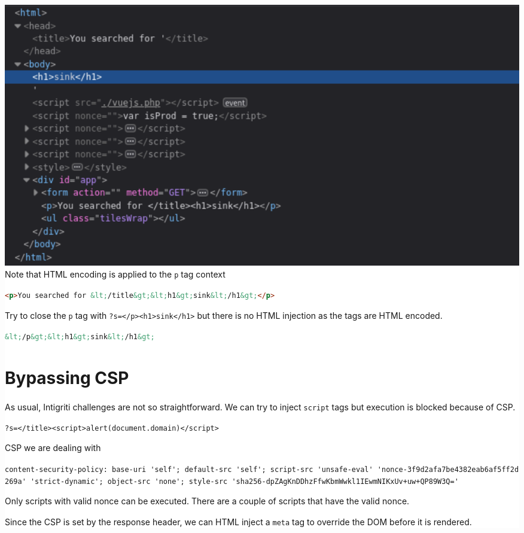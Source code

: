![c](c.png)
Note that HTML encoding is applied to the `p` tag context

```html
<p>You searched for &lt;/title&gt;&lt;h1&gt;sink&lt;/h1&gt;</p>
```

Try to close the `p` tag with `?s=</p><h1>sink</h1>` but there is no HTML injection as the tags are HTML encoded.

```html
&lt;/p&gt;&lt;h1&gt;sink&lt;/h1&gt;
```

# Bypassing CSP

As usual, Intigriti challenges are not so straightforward. We can try to inject `script` tags but execution is blocked because of CSP.

`?s=</title><script>alert(document.domain)</script>`

CSP we are dealing with

```http
content-security-policy: base-uri 'self'; default-src 'self'; script-src 'unsafe-eval' 'nonce-3f9d2afa7be4382eab6af5ff2d269a' 'strict-dynamic'; object-src 'none'; style-src 'sha256-dpZAgKnDDhzFfwKbmWwkl1IEwmNIKxUv+uw+QP89W3Q='
```

Only scripts with valid nonce can be executed. There are a couple of scripts that have the valid nonce.

Since the CSP is set by the response header, we can HTML inject a `meta` tag to override the DOM before it is rendered.
